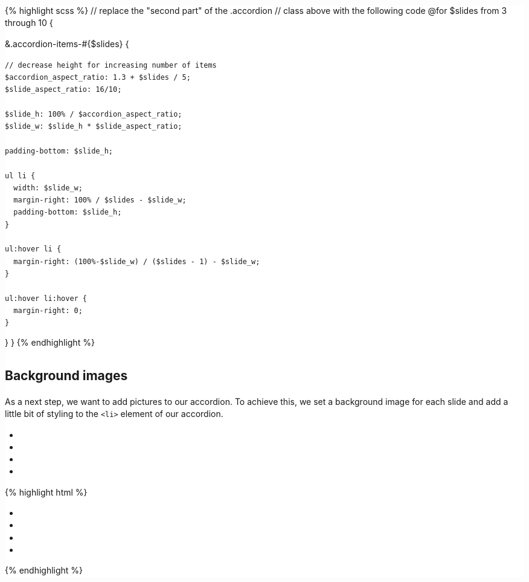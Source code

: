 {% highlight scss %}
// replace the "second part" of the .accordion
// class above with the following code
@for $slides from 3 through 10 {

  &.accordion-items-#{$slides} {

    // decrease height for increasing number of items
    $accordion_aspect_ratio: 1.3 + $slides / 5;
    $slide_aspect_ratio: 16/10;

    $slide_h: 100% / $accordion_aspect_ratio;
    $slide_w: $slide_h * $slide_aspect_ratio;

    padding-bottom: $slide_h;

    ul li {
      width: $slide_w;
      margin-right: 100% / $slides - $slide_w;
      padding-bottom: $slide_h;
    }

    ul:hover li {
      margin-right: (100%-$slide_w) / ($slides - 1) - $slide_w;
    }

    ul:hover li:hover {
      margin-right: 0;
    }
  }
}
{% endhighlight %}


## Background images

As a next step, we want to add pictures to our accordion. To achieve this, we set a background image for each slide and add a little bit of styling to the `<li>` element of our accordion.

<div class="accordion accordion-items-4">
  <ul>
  <li style="background-image:url('http://lorempixel.com/560/420/nature/1')"></li>
  <li style="background-image:url('http://lorempixel.com/560/420/nature/2')"></li>
  <li style="background-image:url('http://lorempixel.com/560/420/nature/3')"></li>
  <li style="background-image:url('http://lorempixel.com/560/420/nature/4')"></li>
  </ul>
</div>

{% highlight html %}
<div class="accordion accordion-items-4">
  <ul>
  <li style="background-image:url('http://lorempixel.com/560/420/nature/1')"></li>
  <li style="background-image:url('http://lorempixel.com/560/420/nature/2')"></li>
  <li style="background-image:url('http://lorempixel.com/560/420/nature/3')"></li>
  <li style="background-image:url('http://lorempixel.com/560/420/nature/4')"></li>
  </ul>
</div>
{% endhighlight %}
